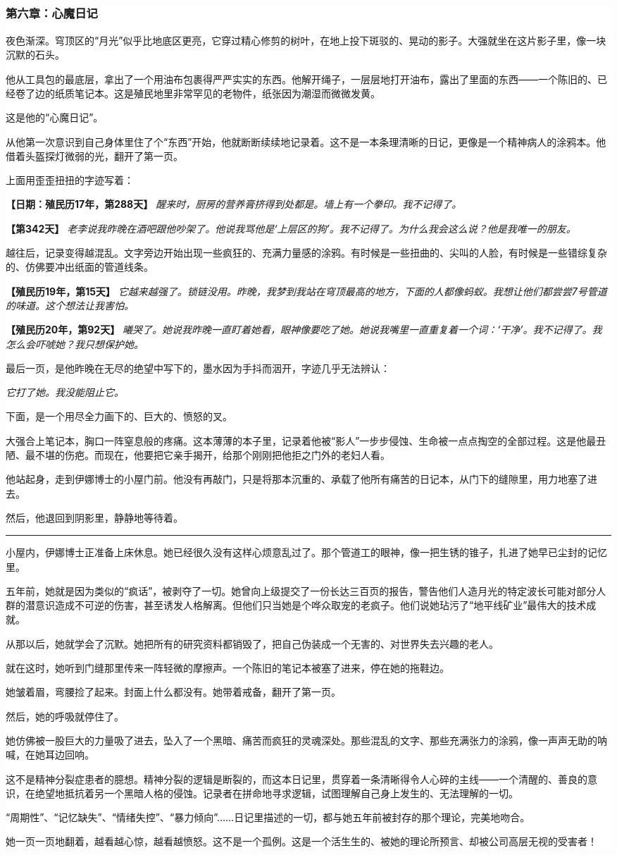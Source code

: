 ### **第六章：心魔日记**

夜色渐深。穹顶区的“月光”似乎比地底区更亮，它穿过精心修剪的树叶，在地上投下斑驳的、晃动的影子。大强就坐在这片影子里，像一块沉默的石头。

他从工具包的最底层，拿出了一个用油布包裹得严严实实的东西。他解开绳子，一层层地打开油布，露出了里面的东西——一个陈旧的、已经卷了边的纸质笔记本。这是殖民地里非常罕见的老物件，纸张因为潮湿而微微发黄。

这是他的“心魔日记”。

从他第一次意识到自己身体里住了个“东西”开始，他就断断续续地记录着。这不是一本条理清晰的日记，更像是一个精神病人的涂鸦本。他借着头盔探灯微弱的光，翻开了第一页。

上面用歪歪扭扭的字迹写着：

**【日期：殖民历17年，第288天】**
*醒来时，厨房的营养膏挤得到处都是。墙上有一个拳印。我不记得了。*

**【第342天】**
*老李说我昨晚在酒吧跟他吵架了。他说我骂他是‘上层区的狗’。我不记得了。为什么我会这么说？他是我唯一的朋友。*

越往后，记录变得越混乱。文字旁边开始出现一些疯狂的、充满力量感的涂鸦。有时候是一些扭曲的、尖叫的人脸，有时候是一些错综复杂的、仿佛要冲出纸面的管道线条。

**【殖民历19年，第15天】**
*它越来越强了。锁链没用。昨晚，我梦到我站在穹顶最高的地方，下面的人都像蚂蚁。我想让他们都尝尝7号管道的味道。这个想法让我害怕。*

**【殖民历20年，第92天】**
*曦哭了。她说我昨晚一直盯着她看，眼神像要吃了她。她说我嘴里一直重复着一个词：‘干净’。我不记得了。我怎么会吓唬她？我只想保护她。*

最后一页，是他昨晚在无尽的绝望中写下的，墨水因为手抖而洇开，字迹几乎无法辨认：

*它打了她。我没能阻止它。*

下面，是一个用尽全力画下的、巨大的、愤怒的叉。

大强合上笔记本，胸口一阵窒息般的疼痛。这本薄薄的本子里，记录着他被“影人”一步步侵蚀、生命被一点点掏空的全部过程。这是他最丑陋、最不堪的伤疤。而现在，他要把它亲手揭开，给那个刚刚把他拒之门外的老妇人看。

他站起身，走到伊娜博士的小屋门前。他没有再敲门，只是将那本沉重的、承载了他所有痛苦的日记本，从门下的缝隙里，用力地塞了进去。

然后，他退回到阴影里，静静地等待着。

***

小屋内，伊娜博士正准备上床休息。她已经很久没有这样心烦意乱过了。那个管道工的眼神，像一把生锈的锥子，扎进了她早已尘封的记忆里。

五年前，她就是因为类似的“疯话”，被剥夺了一切。她曾向上级提交了一份长达三百页的报告，警告他们人造月光的特定波长可能对部分人群的潜意识造成不可逆的伤害，甚至诱发人格解离。但他们只当她是个哗众取宠的老疯子。他们说她玷污了“地平线矿业”最伟大的技术成就。

从那以后，她就学会了沉默。她把所有的研究资料都销毁了，把自己伪装成一个无害的、对世界失去兴趣的老人。

就在这时，她听到门缝那里传来一阵轻微的摩擦声。一个陈旧的笔记本被塞了进来，停在她的拖鞋边。

她皱着眉，弯腰捡了起来。封面上什么都没有。她带着戒备，翻开了第一页。

然后，她的呼吸就停住了。

她仿佛被一股巨大的力量吸了进去，坠入了一个黑暗、痛苦而疯狂的灵魂深处。那些混乱的文字、那些充满张力的涂鸦，像一声声无助的呐喊，在她耳边回响。

这不是精神分裂症患者的臆想。精神分裂的逻辑是断裂的，而这本日记里，贯穿着一条清晰得令人心碎的主线——一个清醒的、善良的意识，在绝望地抵抗着另一个黑暗人格的侵蚀。记录者在拼命地寻求逻辑，试图理解自己身上发生的、无法理解的一切。

“周期性”、“记忆缺失”、“情绪失控”、“暴力倾向”……日记里描述的一切，都与她五年前被封存的那个理论，完美地吻合。

她一页一页地翻着，越看越心惊，越看越愤怒。这不是一个孤例。这是一个活生生的、被她的理论所预言、却被公司高层无视的受害者！
